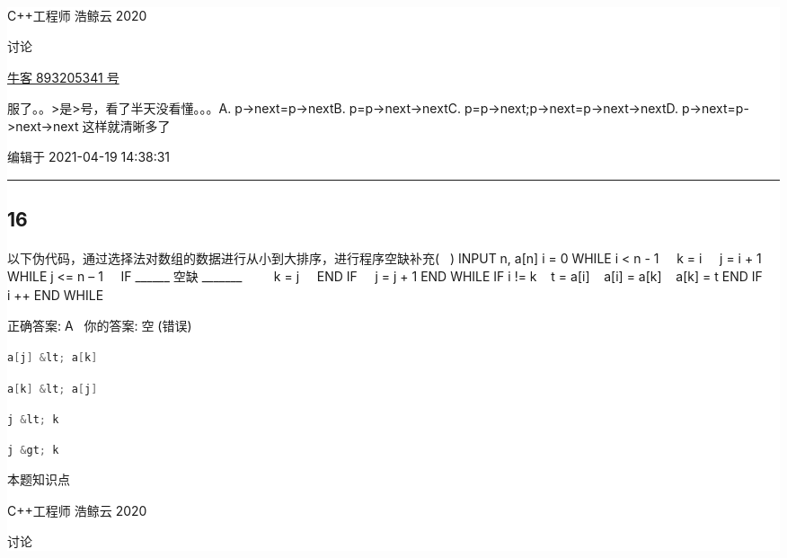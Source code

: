 C++工程师 浩鲸云 2020

讨论

[牛客 893205341 号](https://www.nowcoder.com/profile/893205341)

服了。。&gt;是>号，看了半天没看懂。。。A. p->next=p->nextB. p=p->next->nextC. p=p->next;p->next=p->next->nextD. p->next=p->next->next 这样就清晰多了

编辑于 2021-04-19 14:38:31

* * *

## 16

以下伪代码，通过选择法对数组的数据进行从小到大排序，进行程序空缺补充(   )
INPUT n, a[n]
i = 0
WHILE i < n - 1
    k = i
    j = i + 1
WHILE j <= n – 1
    IF ______ 空缺 _______
        k = j
    END IF
    j = j + 1
END WHILE
IF i != k
   t = a[i]
   a[i] = a[k]
   a[k] = t
END IF
i ++
END WHILE

正确答案: A   你的答案: 空 (错误)

```cpp
a[j] &lt; a[k]
```

```cpp
a[k] &lt; a[j]
```

```cpp
j &lt; k
```

```cpp
j &gt; k
```

本题知识点

C++工程师 浩鲸云 2020

讨论

